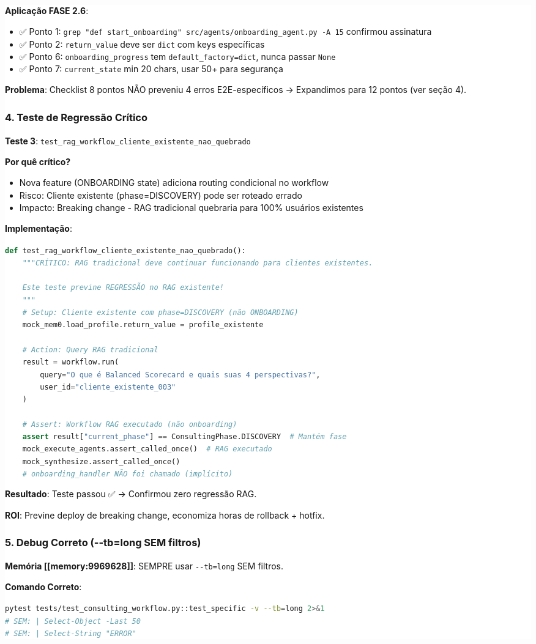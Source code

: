 **Aplicação FASE 2.6**:
- ✅ Ponto 1: `grep "def start_onboarding" src/agents/onboarding_agent.py -A 15` confirmou assinatura
- ✅ Ponto 2: `return_value` deve ser `dict` com keys específicas
- ✅ Ponto 6: `onboarding_progress` tem `default_factory=dict`, nunca passar `None`
- ✅ Ponto 7: `current_state` min 20 chars, usar 50+ para segurança

**Problema**: Checklist 8 pontos NÃO preveniu 4 erros E2E-específicos → Expandimos para 12 pontos (ver seção 4).

### 4. Teste de Regressão Crítico

**Teste 3**: `test_rag_workflow_cliente_existente_nao_quebrado`

**Por quê crítico?**
- Nova feature (ONBOARDING state) adiciona routing condicional no workflow
- Risco: Cliente existente (phase=DISCOVERY) pode ser roteado errado
- Impacto: Breaking change - RAG tradicional quebraria para 100% usuários existentes

**Implementação**:
```python
def test_rag_workflow_cliente_existente_nao_quebrado():
    """CRÍTICO: RAG tradicional deve continuar funcionando para clientes existentes.
    
    Este teste previne REGRESSÃO no RAG existente!
    """
    # Setup: Cliente existente com phase=DISCOVERY (não ONBOARDING)
    mock_mem0.load_profile.return_value = profile_existente
    
    # Action: Query RAG tradicional
    result = workflow.run(
        query="O que é Balanced Scorecard e quais suas 4 perspectivas?",
        user_id="cliente_existente_003"
    )
    
    # Assert: Workflow RAG executado (não onboarding)
    assert result["current_phase"] == ConsultingPhase.DISCOVERY  # Mantém fase
    mock_execute_agents.assert_called_once()  # RAG executado
    mock_synthesize.assert_called_once()
    # onboarding_handler NÃO foi chamado (implícito)
```

**Resultado**: Teste passou ✅ → Confirmou zero regressão RAG.

**ROI**: Previne deploy de breaking change, economiza horas de rollback + hotfix.

### 5. Debug Correto (--tb=long SEM filtros)

**Memória [[memory:9969628]]**: SEMPRE usar `--tb=long` SEM filtros.

**Comando Correto**:
```bash
pytest tests/test_consulting_workflow.py::test_specific -v --tb=long 2>&1
# SEM: | Select-Object -Last 50
# SEM: | Select-String "ERROR"
```
